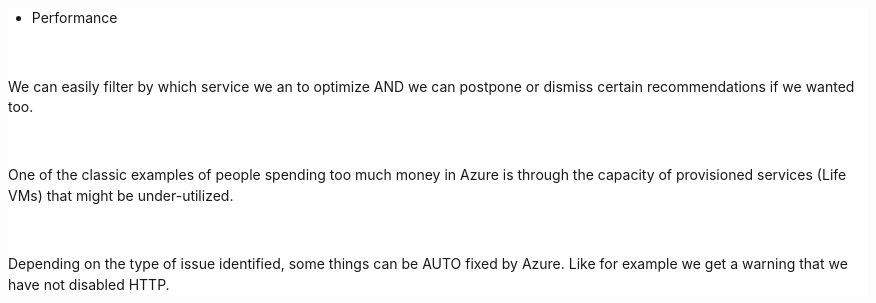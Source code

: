 -   Performance

 

We can easily filter by which service we an to optimize AND we can postpone or dismiss certain recommendations if we wanted too.

 

One of the classic examples of people spending too much money in Azure is through the capacity of provisioned services (Life VMs) that might be under-utilized.

 

Depending on the type of issue identified, some things can be AUTO fixed by Azure. Like for example we get a warning that we have not disabled HTTP.
